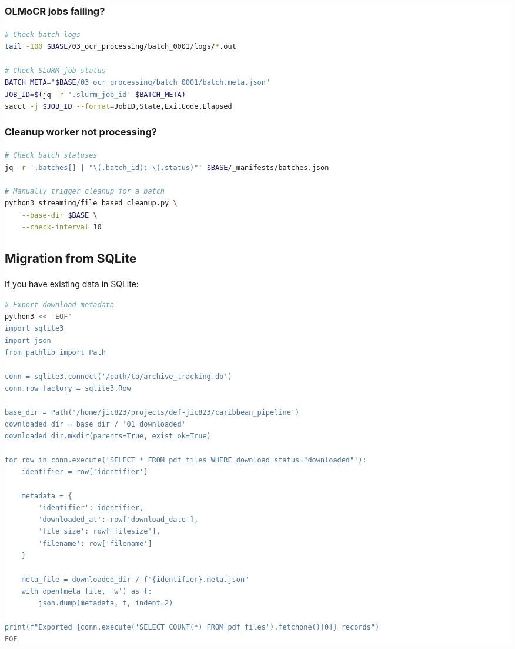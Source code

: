 ### OLMoCR jobs failing?
```bash
# Check batch logs
tail -100 $BASE/03_ocr_processing/batch_0001/logs/*.out

# Check SLURM job status
BATCH_META="$BASE/03_ocr_processing/batch_0001/batch.meta.json"
JOB_ID=$(jq -r '.slurm_job_id' $BATCH_META)
sacct -j $JOB_ID --format=JobID,State,ExitCode,Elapsed
```

### Cleanup worker not processing?
```bash
# Check batch statuses
jq -r '.batches[] | "\(.batch_id): \(.status)"' $BASE/_manifests/batches.json

# Manually trigger cleanup for a batch
python3 streaming/file_based_cleanup.py \
    --base-dir $BASE \
    --check-interval 10
```

## Migration from SQLite

If you have existing data in SQLite:

```bash
# Export download metadata
python3 << 'EOF'
import sqlite3
import json
from pathlib import Path

conn = sqlite3.connect('/path/to/archive_tracking.db')
conn.row_factory = sqlite3.Row

base_dir = Path('/home/jic823/projects/def-jic823/caribbean_pipeline')
downloaded_dir = base_dir / '01_downloaded'
downloaded_dir.mkdir(parents=True, exist_ok=True)

for row in conn.execute('SELECT * FROM pdf_files WHERE download_status="downloaded"'):
    identifier = row['identifier']

    metadata = {
        'identifier': identifier,
        'downloaded_at': row['download_date'],
        'file_size': row['filesize'],
        'filename': row['filename']
    }

    meta_file = downloaded_dir / f"{identifier}.meta.json"
    with open(meta_file, 'w') as f:
        json.dump(metadata, f, indent=2)

print(f"Exported {conn.execute('SELECT COUNT(*) FROM pdf_files').fetchone()[0]} records")
EOF
```
